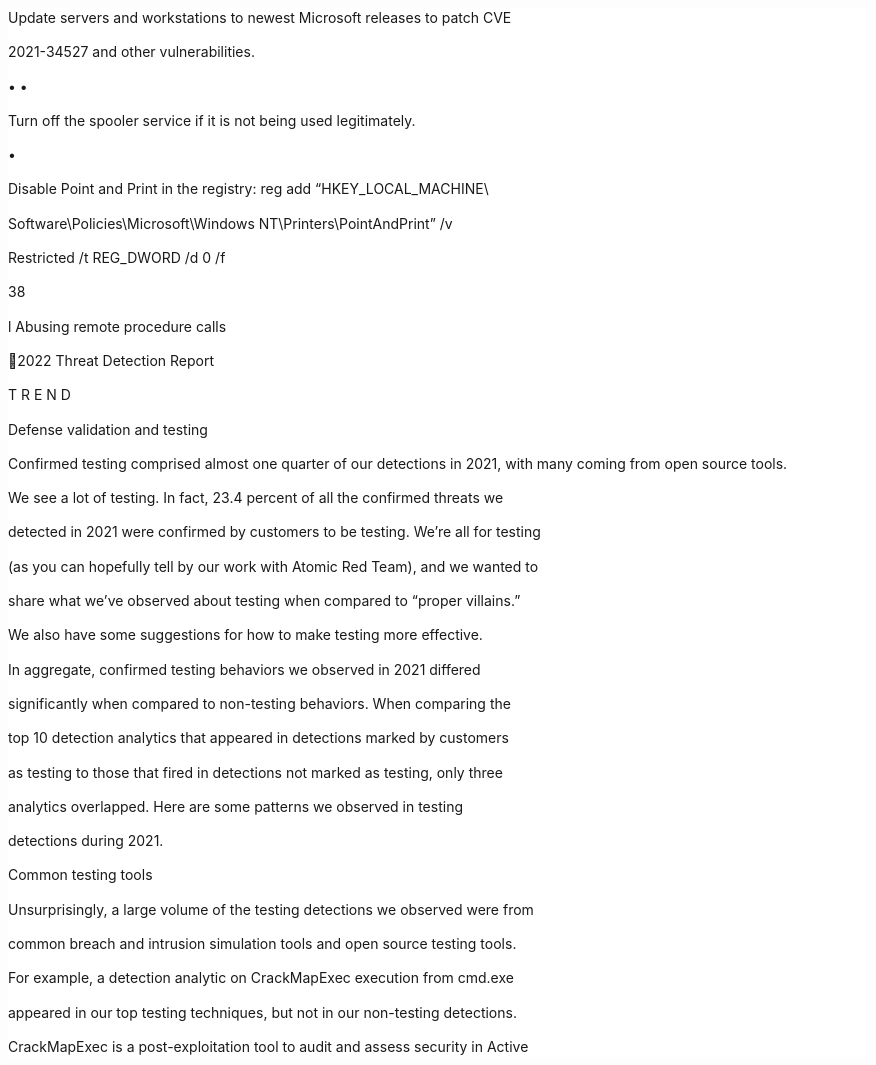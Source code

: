 Update servers and workstations to newest Microsoft releases to patch CVE 

2021\-34527 and other vulnerabilities. 

• 
• 

Turn off the spooler service if it is not being used legitimately. 

• 

Disable Point and Print in the registry: reg add “HKEY\_LOCAL\_MACHINE\\

Software\\Policies\\Microsoft\\Windows NT\\Printers\\PointAndPrint” /v 

Restricted /t REG\_DWORD /d 0 /f

38

l Abusing remote procedure calls

 
2022 Threat Detection Report

T R E N D

Defense validation and 
testing 

Confirmed testing comprised almost one quarter of our detections in 2021, 
with many coming from open source tools.

We see a lot of testing. In fact, 23\.4 percent of all the confirmed threats we 

detected in 2021 were confirmed by customers to be testing. We’re all for testing 

(as you can hopefully tell by our work with Atomic Red Team), and we wanted to 

share what we’ve observed about testing when compared to “proper villains.” 

We also have some suggestions for how to make testing more effective.

In aggregate, confirmed testing behaviors we observed in 2021 differed 

significantly when compared to non\-testing behaviors. When comparing the 

top 10 detection analytics that appeared in detections marked by customers 

as testing to those that fired in detections not marked as testing, only three 

analytics overlapped. Here are some patterns we observed in testing 

detections during 2021\.

Common testing tools 

Unsurprisingly, a large volume of the testing detections we observed were from 

common breach and intrusion simulation tools and open source testing tools. 

For example, a detection analytic on CrackMapExec execution from cmd.exe 

appeared in our top testing techniques, but not in our non\-testing detections. 

CrackMapExec is a post\-exploitation tool to audit and assess security in Active 
